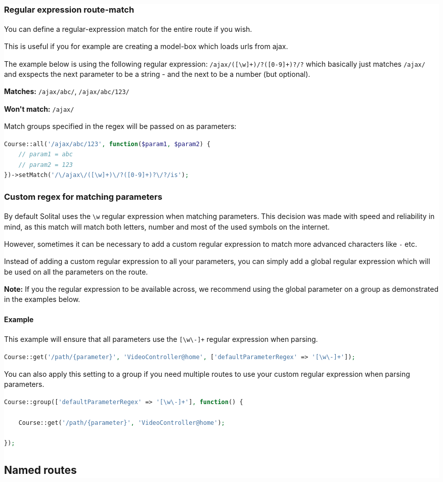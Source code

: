 ### Regular expression route-match

You can define a regular-expression match for the entire route if you wish.

This is useful if you for example are creating a model-box which loads urls from ajax.

The example below is using the following regular expression: `/ajax/([\w]+)/?([0-9]+)?/?` which basically just matches `/ajax/` and exspects the next parameter to be a string - and the next to be a number (but optional).

**Matches:** `/ajax/abc/`, `/ajax/abc/123/`

**Won't match:** `/ajax/`

Match groups specified in the regex will be passed on as parameters:

```php
Course::all('/ajax/abc/123', function($param1, $param2) {
	// param1 = abc
	// param2 = 123
})->setMatch('/\/ajax\/([\w]+)\/?([0-9]+)?\/?/is');
```

### Custom regex for matching parameters

By default Solital uses the `\w` regular expression when matching parameters.
This decision was made with speed and reliability in mind, as this match will match both letters, number and most of the used symbols on the internet.

However, sometimes it can be necessary to add a custom regular expression to match more advanced characters like `-` etc.

Instead of adding a custom regular expression to all your parameters, you can simply add a global regular expression which will be used on all the parameters on the route.

**Note:** If you the regular expression to be available across, we recommend using the global parameter on a group as demonstrated in the examples below.

#### Example

This example will ensure that all parameters use the `[\w\-]+` regular expression when parsing.

```php
Course::get('/path/{parameter}', 'VideoController@home', ['defaultParameterRegex' => '[\w\-]+']);
```

You can also apply this setting to a group if you need multiple routes to use your custom regular expression when parsing parameters.

```php
Course::group(['defaultParameterRegex' => '[\w\-]+'], function() {

    Course::get('/path/{parameter}', 'VideoController@home');

});
```

## Named routes
